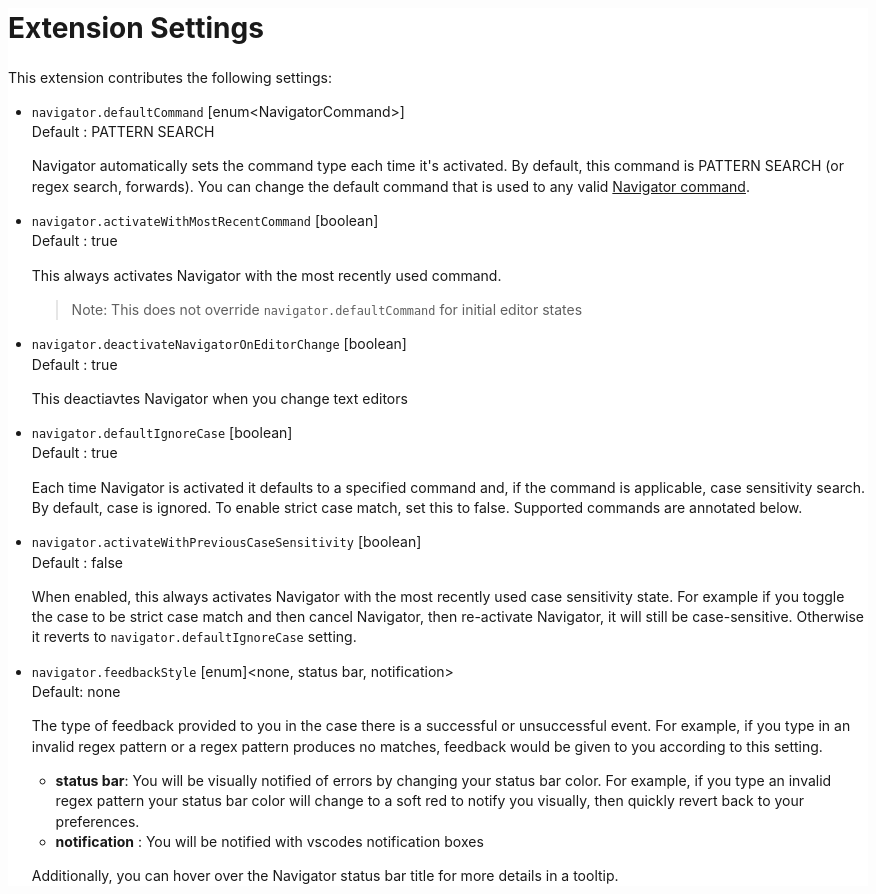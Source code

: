 # Extension Settings

This extension contributes the following settings:

* `navigator.defaultCommand`
[enum&lt;NavigatorCommand>] <br>
Default : PATTERN SEARCH

  Navigator automatically sets the command type each time it's activated. By default, this command is PATTERN SEARCH (or regex search, forwards). You can change the default command that is used to any valid [Navigator command](#commands).

* `navigator.activateWithMostRecentCommand`
[boolean]<br>
Default : true
  
  This always activates Navigator with the most recently used command.
  > Note: This does not override `navigator.defaultCommand` for initial editor states

* `navigator.deactivateNavigatorOnEditorChange`
[boolean]<br>
Default : true
  
  This deactiavtes Navigator when you change text editors

* `navigator.defaultIgnoreCase`
[boolean] <br>
Default : true

  Each time Navigator is activated it defaults to a specified command and, if the command is applicable, case sensitivity search. By default, case is ignored. To enable strict case match, set this to false. Supported commands are annotated below.

* `navigator.activateWithPreviousCaseSensitivity`
[boolean]<br>
Default : false
  
  When enabled, this always activates Navigator with the most recently used case sensitivity state. For example if you toggle the case to be strict case match and then cancel Navigator, then re-activate Navigator, it will still be case-sensitive. Otherwise it reverts to `navigator.defaultIgnoreCase` setting.

* `navigator.feedbackStyle`
[enum]<none, status bar, notification><br>
Default: none 

  The type of feedback provided to you in the case there is a successful or unsuccessful event. For example, if you type in an invalid regex pattern or a regex pattern produces no matches, feedback would be given to you according to this setting.
  

  * <b>status bar</b>: You will be visually notified of errors by changing your status bar color. For example, if you type an invalid regex pattern your status bar color will change to a soft red to notify you visually, then quickly revert back to your preferences.
  * <b>notification</b> : You will be notified with vscodes notification boxes

  Additionally, you can hover over the Navigator status bar title for more details in a tooltip. 
